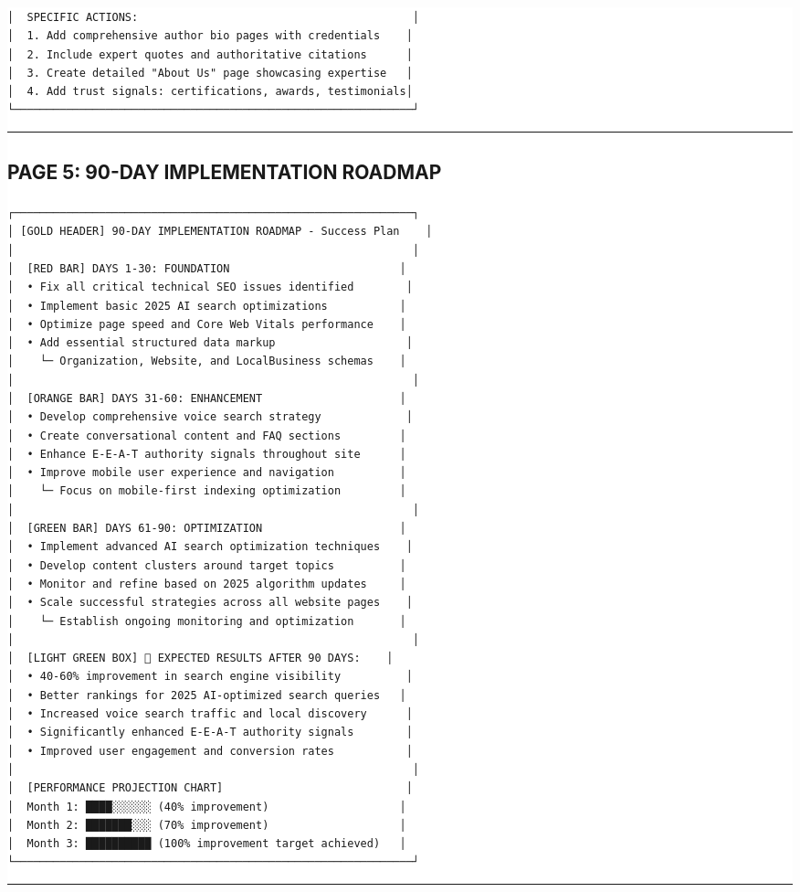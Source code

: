 ```
│  SPECIFIC ACTIONS:                                          │
│  1. Add comprehensive author bio pages with credentials    │
│  2. Include expert quotes and authoritative citations      │
│  3. Create detailed "About Us" page showcasing expertise   │
│  4. Add trust signals: certifications, awards, testimonials│
└─────────────────────────────────────────────────────────────┘
```

---

## **PAGE 5: 90-DAY IMPLEMENTATION ROADMAP**

```
┌─────────────────────────────────────────────────────────────┐
│ [GOLD HEADER] 90-DAY IMPLEMENTATION ROADMAP - Success Plan    │
│                                                             │
│  [RED BAR] DAYS 1-30: FOUNDATION                          │
│  • Fix all critical technical SEO issues identified        │
│  • Implement basic 2025 AI search optimizations           │
│  • Optimize page speed and Core Web Vitals performance    │
│  • Add essential structured data markup                    │
│    └─ Organization, Website, and LocalBusiness schemas    │
│                                                             │
│  [ORANGE BAR] DAYS 31-60: ENHANCEMENT                     │
│  • Develop comprehensive voice search strategy             │
│  • Create conversational content and FAQ sections         │
│  • Enhance E-E-A-T authority signals throughout site      │
│  • Improve mobile user experience and navigation          │
│    └─ Focus on mobile-first indexing optimization         │
│                                                             │
│  [GREEN BAR] DAYS 61-90: OPTIMIZATION                     │
│  • Implement advanced AI search optimization techniques    │
│  • Develop content clusters around target topics          │
│  • Monitor and refine based on 2025 algorithm updates     │
│  • Scale successful strategies across all website pages    │
│    └─ Establish ongoing monitoring and optimization       │
│                                                             │
│  [LIGHT GREEN BOX] 🎯 EXPECTED RESULTS AFTER 90 DAYS:    │
│  • 40-60% improvement in search engine visibility          │
│  • Better rankings for 2025 AI-optimized search queries   │
│  • Increased voice search traffic and local discovery      │
│  • Significantly enhanced E-E-A-T authority signals        │
│  • Improved user engagement and conversion rates           │
│                                                             │
│  [PERFORMANCE PROJECTION CHART]                            │
│  Month 1: ████░░░░░░ (40% improvement)                    │
│  Month 2: ███████░░░ (70% improvement)                    │
│  Month 3: ██████████ (100% improvement target achieved)   │
└─────────────────────────────────────────────────────────────┘
```

---